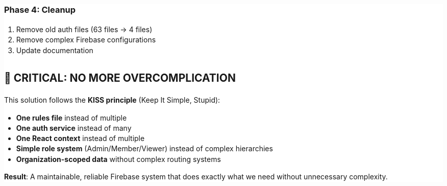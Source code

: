 ### **Phase 4: Cleanup**
1. Remove old auth files (63 files → 4 files)
2. Remove complex Firebase configurations
3. Update documentation

## 🚨 **CRITICAL: NO MORE OVERCOMPLICATION**

This solution follows the **KISS principle** (Keep It Simple, Stupid):

- **One rules file** instead of multiple
- **One auth service** instead of many
- **One React context** instead of multiple
- **Simple role system** (Admin/Member/Viewer) instead of complex hierarchies
- **Organization-scoped data** without complex routing systems

**Result**: A maintainable, reliable Firebase system that does exactly what we need without unnecessary complexity.

